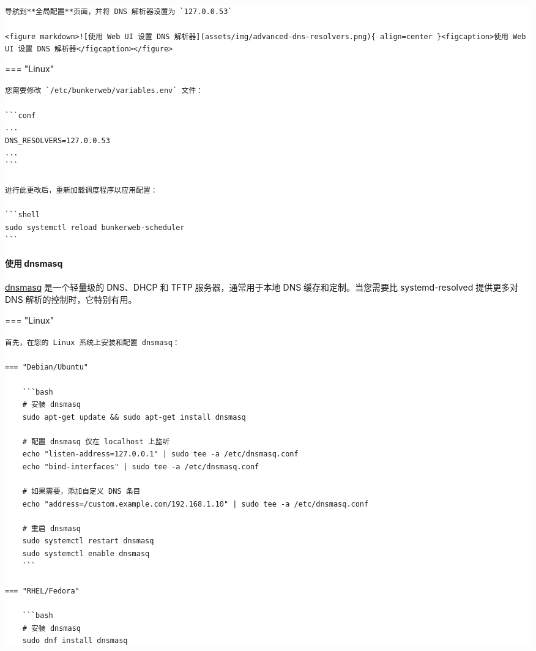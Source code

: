     导航到**全局配置**页面，并将 DNS 解析器设置为 `127.0.0.53`

    <figure markdown>![使用 Web UI 设置 DNS 解析器](assets/img/advanced-dns-resolvers.png){ align=center }<figcaption>使用 Web UI 设置 DNS 解析器</figcaption></figure>

=== "Linux"

    您需要修改 `/etc/bunkerweb/variables.env` 文件：

    ```conf
    ...
    DNS_RESOLVERS=127.0.0.53
    ...
    ```

    进行此更改后，重新加载调度程序以应用配置：

    ```shell
    sudo systemctl reload bunkerweb-scheduler
    ```

#### 使用 dnsmasq

[dnsmasq](http://www.thekelleys.org.uk/dnsmasq/doc.html) 是一个轻量级的 DNS、DHCP 和 TFTP 服务器，通常用于本地 DNS 缓存和定制。当您需要比 systemd-resolved 提供更多对 DNS 解析的控制时，它特别有用。

=== "Linux"

    首先，在您的 Linux 系统上安装和配置 dnsmasq：

    === "Debian/Ubuntu"

        ```bash
        # 安装 dnsmasq
        sudo apt-get update && sudo apt-get install dnsmasq

        # 配置 dnsmasq 仅在 localhost 上监听
        echo "listen-address=127.0.0.1" | sudo tee -a /etc/dnsmasq.conf
        echo "bind-interfaces" | sudo tee -a /etc/dnsmasq.conf

        # 如果需要，添加自定义 DNS 条目
        echo "address=/custom.example.com/192.168.1.10" | sudo tee -a /etc/dnsmasq.conf

        # 重启 dnsmasq
        sudo systemctl restart dnsmasq
        sudo systemctl enable dnsmasq
        ```

    === "RHEL/Fedora"

        ```bash
        # 安装 dnsmasq
        sudo dnf install dnsmasq
